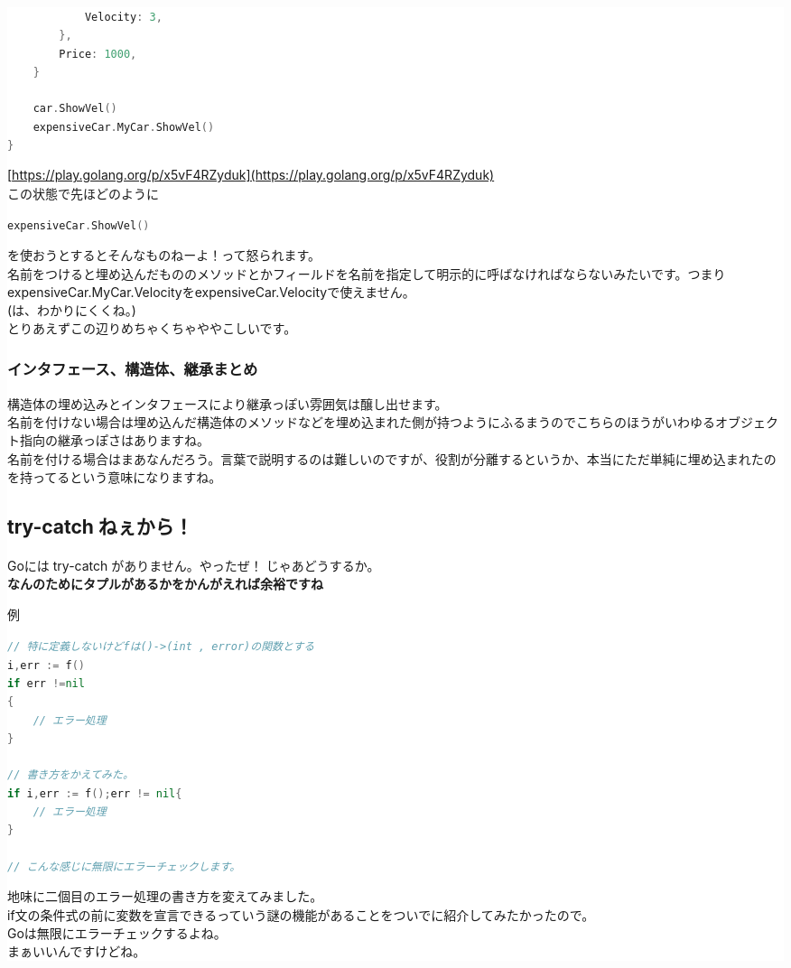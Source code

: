 ```Go
			Velocity: 3,
		},
		Price: 1000,
	}

	car.ShowVel()
	expensiveCar.MyCar.ShowVel()
}
``` 
[https://play.golang.org/p/x5vF4RZyduk](https://play.golang.org/p/x5vF4RZyduk)   
この状態で先ほどのように

```Go
expensiveCar.ShowVel()
```

を使おうとするとそんなものねーよ！って怒られます。   
名前をつけると埋め込んだもののメソッドとかフィールドを名前を指定して明示的に呼ばなければならないみたいです。つまりexpensiveCar.MyCar.VelocityをexpensiveCar.Velocityで使えません。   
(は、わかりにくくね。)   
とりあえずこの辺りめちゃくちゃややこしいです。   

### インタフェース、構造体、継承まとめ

構造体の埋め込みとインタフェースにより継承っぽい雰囲気は醸し出せます。   
名前を付けない場合は埋め込んだ構造体のメソッドなどを埋め込まれた側が持つようにふるまうのでこちらのほうがいわゆるオブジェクト指向の継承っぽさはありますね。   
名前を付ける場合はまあなんだろう。言葉で説明するのは難しいのですが、役割が分離するというか、本当にただ単純に埋め込まれたのを持ってるという意味になりますね。   

## try-catch ねぇから！

Goには try-catch がありません。やったぜ！
じゃあどうするか。   
**なんのためにタプルがあるかをかんがえれば余裕ですね**  

例

```Go
// 特に定義しないけどfは()->(int , error)の関数とする
i,err := f()
if err !=nil
{
	// エラー処理
}

// 書き方をかえてみた。
if i,err := f();err != nil{
	// エラー処理
}

// こんな感じに無限にエラーチェックします。
```

地味に二個目のエラー処理の書き方を変えてみました。   
if文の条件式の前に変数を宣言できるっていう謎の機能があることをついでに紹介してみたかったので。   
Goは無限にエラーチェックするよね。   
まぁいいんですけどね。   

